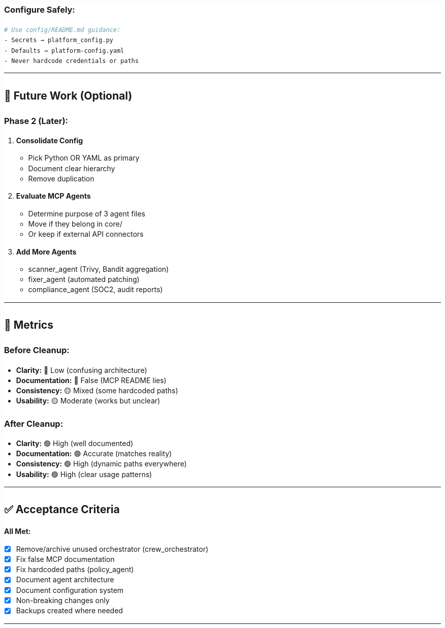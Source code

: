 ### Configure Safely:
```bash
# Use config/README.md guidance:
- Secrets → platform_config.py
- Defaults → platform-config.yaml
- Never hardcode credentials or paths
```

---

## 🔮 Future Work (Optional)

### Phase 2 (Later):
1. **Consolidate Config**
   - Pick Python OR YAML as primary
   - Document clear hierarchy
   - Remove duplication

2. **Evaluate MCP Agents**
   - Determine purpose of 3 agent files
   - Move if they belong in core/
   - Or keep if external API connectors

3. **Add More Agents**
   - scanner_agent (Trivy, Bandit aggregation)
   - fixer_agent (automated patching)
   - compliance_agent (SOC2, audit reports)

---

## 📏 Metrics

### Before Cleanup:
- **Clarity:** 🔴 Low (confusing architecture)
- **Documentation:** 🔴 False (MCP README lies)
- **Consistency:** 🟡 Mixed (some hardcoded paths)
- **Usability:** 🟡 Moderate (works but unclear)

### After Cleanup:
- **Clarity:** 🟢 High (well documented)
- **Documentation:** 🟢 Accurate (matches reality)
- **Consistency:** 🟢 High (dynamic paths everywhere)
- **Usability:** 🟢 High (clear usage patterns)

---

## ✅ Acceptance Criteria

**All Met:**
- [x] Remove/archive unused orchestrator (crew_orchestrator)
- [x] Fix false MCP documentation
- [x] Fix hardcoded paths (policy_agent)
- [x] Document agent architecture
- [x] Document configuration system
- [x] Non-breaking changes only
- [x] Backups created where needed

---